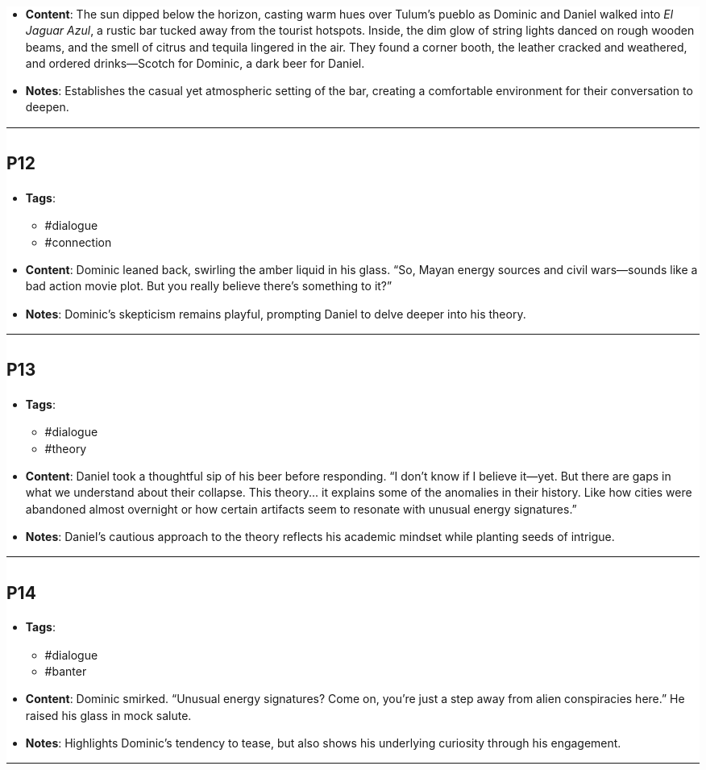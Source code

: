 - **Content**: The sun dipped below the horizon, casting warm hues over Tulum’s pueblo as Dominic and Daniel walked into *El Jaguar Azul*, a rustic bar tucked away from the tourist hotspots. Inside, the dim glow of string lights danced on rough wooden beams, and the smell of citrus and tequila lingered in the air. They found a corner booth, the leather cracked and weathered, and ordered drinks—Scotch for Dominic, a dark beer for Daniel.  

- **Notes**: Establishes the casual yet atmospheric setting of the bar, creating a comfortable environment for their conversation to deepen.  

---  

## P12  

- **Tags**:  
  - #dialogue  
  - #connection  

- **Content**: Dominic leaned back, swirling the amber liquid in his glass. “So, Mayan energy sources and civil wars—sounds like a bad action movie plot. But you really believe there’s something to it?”  

- **Notes**: Dominic’s skepticism remains playful, prompting Daniel to delve deeper into his theory.  

---  

## P13  

- **Tags**:  
  - #dialogue  
  - #theory  

- **Content**: Daniel took a thoughtful sip of his beer before responding. “I don’t know if I believe it—yet. But there are gaps in what we understand about their collapse. This theory... it explains some of the anomalies in their history. Like how cities were abandoned almost overnight or how certain artifacts seem to resonate with unusual energy signatures.”  

- **Notes**: Daniel’s cautious approach to the theory reflects his academic mindset while planting seeds of intrigue.  

---  

## P14  

- **Tags**:  
  - #dialogue  
  - #banter  

- **Content**: Dominic smirked. “Unusual energy signatures? Come on, you’re just a step away from alien conspiracies here.” He raised his glass in mock salute.  

- **Notes**: Highlights Dominic’s tendency to tease, but also shows his underlying curiosity through his engagement.  

---  
